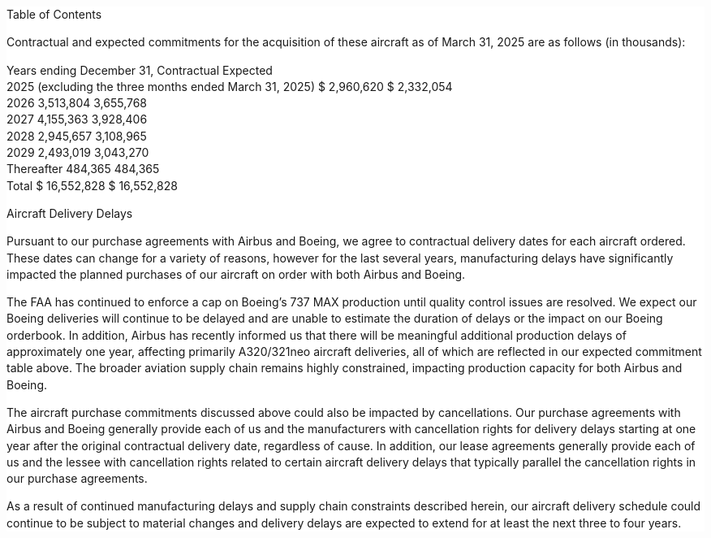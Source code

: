 Table of Contents

Contractual and expected commitments for the acquisition of these aircraft as of March 31, 2025 are as follows (in thousands):

  

                                                                                                                                     
Years ending December 31,                                 Contractual              Expected  
2025 (excluding the three months ended March 31, 2025)    $            2,960,620                        $  2,332,054     
2026                                                      3,513,804                          3,655,768     
2027                                                      4,155,363                          3,928,406     
2028                                                      2,945,657                          3,108,965     
2029                                                      2,493,019                          3,043,270     
Thereafter                                                484,365                            484,365       
Total                                                     $            16,552,828                       $  16,552,828    

  

Aircraft Delivery Delays

  

Pursuant to our purchase agreements with Airbus and Boeing, we agree to contractual delivery dates for each aircraft ordered. These dates can change for a variety of reasons, however for the last several years, manufacturing delays have significantly impacted the planned purchases of our aircraft on order with both Airbus and Boeing.

  

The FAA has continued to enforce a cap on Boeing’s 737 MAX production until quality control issues are resolved. We expect our Boeing deliveries will continue to be delayed and are unable to estimate the duration of delays or the impact on our Boeing orderbook. In addition, Airbus has recently informed us that there will be meaningful additional production delays of approximately one year, affecting primarily A320/321neo aircraft deliveries, all of which are reflected in our expected commitment table above. The broader aviation supply chain remains highly constrained, impacting production capacity for both Airbus and Boeing. 

  

The aircraft purchase commitments discussed above could also be impacted by cancellations. Our purchase agreements with Airbus and Boeing generally provide each of us and the manufacturers with cancellation rights for delivery delays starting at one year after the original contractual delivery date, regardless of cause. In addition, our lease agreements generally provide each of us and the lessee with cancellation rights related to certain aircraft delivery delays that typically parallel the cancellation rights in our purchase agreements. 

  

As a result of continued manufacturing delays and supply chain constraints described herein, our aircraft delivery schedule could continue to be subject to material changes and delivery delays are expected to extend for at least the next three to four years.

  